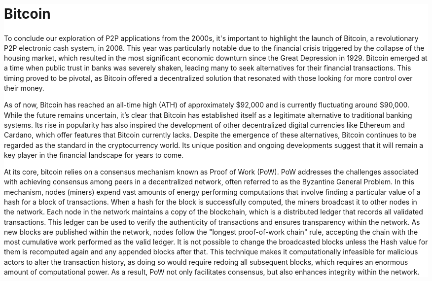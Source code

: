 # Bitcoin

To conclude our exploration of P2P applications from the 2000s, it's important to highlight the launch of Bitcoin, a revolutionary P2P electronic cash system, in 2008. This year was particularly notable due to the financial crisis triggered by the collapse of the housing market, which resulted in the most significant economic downturn since the Great Depression in 1929.
Bitcoin emerged at a time when public trust in banks was severely shaken, leading many to seek alternatives for their financial transactions. This timing proved to be pivotal, as Bitcoin offered a decentralized solution that resonated with those looking for more control over their money.


As of now, Bitcoin has reached an all-time high (ATH) of approximately $92,000 and is currently fluctuating around $90,000. While the future remains uncertain, it’s clear that Bitcoin has established itself as a legitimate alternative to traditional banking systems. Its rise in popularity has also inspired the development of other decentralized digital currencies like Ethereum and Cardano, which offer features that Bitcoin currently lacks.
Despite the emergence of these alternatives, Bitcoin continues to be regarded as the standard in the cryptocurrency world. Its unique position and ongoing developments suggest that it will remain a key player in the financial landscape for years to come.

At its core, bitcoin relies on a consensus mechanism known as Proof of Work (PoW). PoW addresses the challenges associated with achieving consensus among peers in a decentralized network, often referred to as the Byzantine General Problem. In this mechanism, nodes (miners) expend vast amounts of energy performing computations that involve finding a particular value of a hash for a block of transactions. When a hash for the block is successfully computed, the miners broadcast it to other nodes in the network. Each node in the network maintains a copy of the blockchain, which is a distributed ledger that records all validated transactions. This ledger can be used to verify the authenticity of transactions and ensures transparency within the network. As new blocks are published within the network, nodes follow the "longest proof-of-work chain" rule, accepting the chain with the most cumulative work performed as the valid ledger. It is not possible to change the broadcasted blocks unless the Hash value for them is recomputed again and any appended blocks after that. This technique makes it computationally infeasible for malicious actors to alter the transaction history, as doing so would require redoing all subsequent blocks, which requires an enormous amount of computational power. As a result, PoW not only facilitates consensus, but also enhances integrity within the network.

